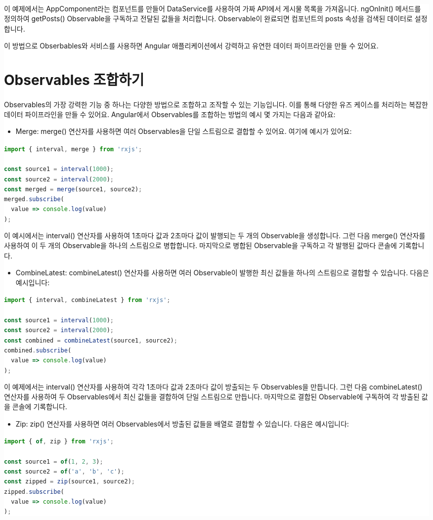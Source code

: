 
이 예제에서는 AppComponent라는 컴포넌트를 만들어 DataService를 사용하여 가짜 API에서 게시물 목록을 가져옵니다. ngOnInit() 메서드를 정의하여 getPosts() Observable을 구독하고 전달된 값들을 처리합니다. Observable이 완료되면 컴포넌트의 posts 속성을 검색된 데이터로 설정합니다.

<div class="content-ad"></div>

이 방법으로 Obserbables와 서비스를 사용하면 Angular 애플리케이션에서 강력하고 유연한 데이터 파이프라인을 만들 수 있어요.

# Observables 조합하기

Observables의 가장 강력한 기능 중 하나는 다양한 방법으로 조합하고 조작할 수 있는 기능입니다. 이를 통해 다양한 유즈 케이스를 처리하는 복잡한 데이터 파이프라인을 만들 수 있어요. Angular에서 Observables를 조합하는 방법의 예시 몇 가지는 다음과 같아요:

- Merge: merge() 연산자를 사용하면 여러 Observables을 단일 스트림으로 결합할 수 있어요. 여기에 예시가 있어요:

<div class="content-ad"></div>

```js
import { interval, merge } from 'rxjs';

const source1 = interval(1000);
const source2 = interval(2000);
const merged = merge(source1, source2);
merged.subscribe(
  value => console.log(value)
);
```

이 예시에서는 interval() 연산자를 사용하여 1초마다 값과 2초마다 값이 발행되는 두 개의 Observable을 생성합니다. 그런 다음 merge() 연산자를 사용하여 이 두 개의 Observable을 하나의 스트림으로 병합합니다. 마지막으로 병합된 Observable을 구독하고 각 발행된 값마다 콘솔에 기록합니다.

- CombineLatest: combineLatest() 연산자를 사용하면 여러 Observable이 발행한 최신 값들을 하나의 스트림으로 결합할 수 있습니다. 다음은 예시입니다:

```js
import { interval, combineLatest } from 'rxjs';

const source1 = interval(1000);
const source2 = interval(2000);
const combined = combineLatest(source1, source2);
combined.subscribe(
  value => console.log(value)
);
```

<div class="content-ad"></div>

이 예제에서는 interval() 연산자를 사용하여 각각 1초마다 값과 2초마다 값이 방출되는 두 Observables을 만듭니다. 그런 다음 combineLatest() 연산자를 사용하여 두 Observables에서 최신 값들을 결합하여 단일 스트림으로 만듭니다. 마지막으로 결합된 Observable에 구독하여 각 방출된 값을 콘솔에 기록합니다.

- Zip: zip() 연산자를 사용하면 여러 Observables에서 방출된 값들을 배열로 결합할 수 있습니다. 다음은 예시입니다:

```js
import { of, zip } from 'rxjs';

const source1 = of(1, 2, 3);
const source2 = of('a', 'b', 'c');
const zipped = zip(source1, source2);
zipped.subscribe(
  value => console.log(value)
);
```
